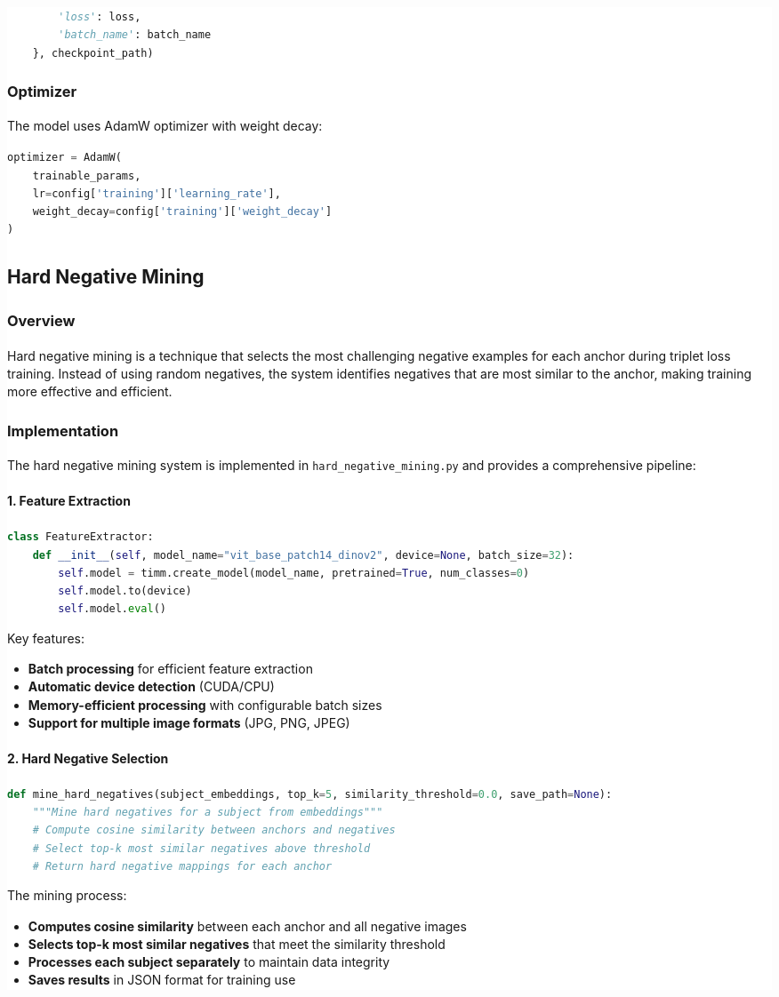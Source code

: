```python
        'loss': loss,
        'batch_name': batch_name
    }, checkpoint_path)
```

### Optimizer
The model uses AdamW optimizer with weight decay:

```python
optimizer = AdamW(
    trainable_params,
    lr=config['training']['learning_rate'],
    weight_decay=config['training']['weight_decay']
)
```

## Hard Negative Mining

### Overview
Hard negative mining is a technique that selects the most challenging negative examples for each anchor during triplet loss training. Instead of using random negatives, the system identifies negatives that are most similar to the anchor, making training more effective and efficient.

### Implementation
The hard negative mining system is implemented in `hard_negative_mining.py` and provides a comprehensive pipeline:

#### 1. Feature Extraction
```python
class FeatureExtractor:
    def __init__(self, model_name="vit_base_patch14_dinov2", device=None, batch_size=32):
        self.model = timm.create_model(model_name, pretrained=True, num_classes=0)
        self.model.to(device)
        self.model.eval()
```

Key features:
- **Batch processing** for efficient feature extraction
- **Automatic device detection** (CUDA/CPU)
- **Memory-efficient processing** with configurable batch sizes
- **Support for multiple image formats** (JPG, PNG, JPEG)

#### 2. Hard Negative Selection
```python
def mine_hard_negatives(subject_embeddings, top_k=5, similarity_threshold=0.0, save_path=None):
    """Mine hard negatives for a subject from embeddings"""
    # Compute cosine similarity between anchors and negatives
    # Select top-k most similar negatives above threshold
    # Return hard negative mappings for each anchor
```

The mining process:
- **Computes cosine similarity** between each anchor and all negative images
- **Selects top-k most similar negatives** that meet the similarity threshold
- **Processes each subject separately** to maintain data integrity
- **Saves results** in JSON format for training use
